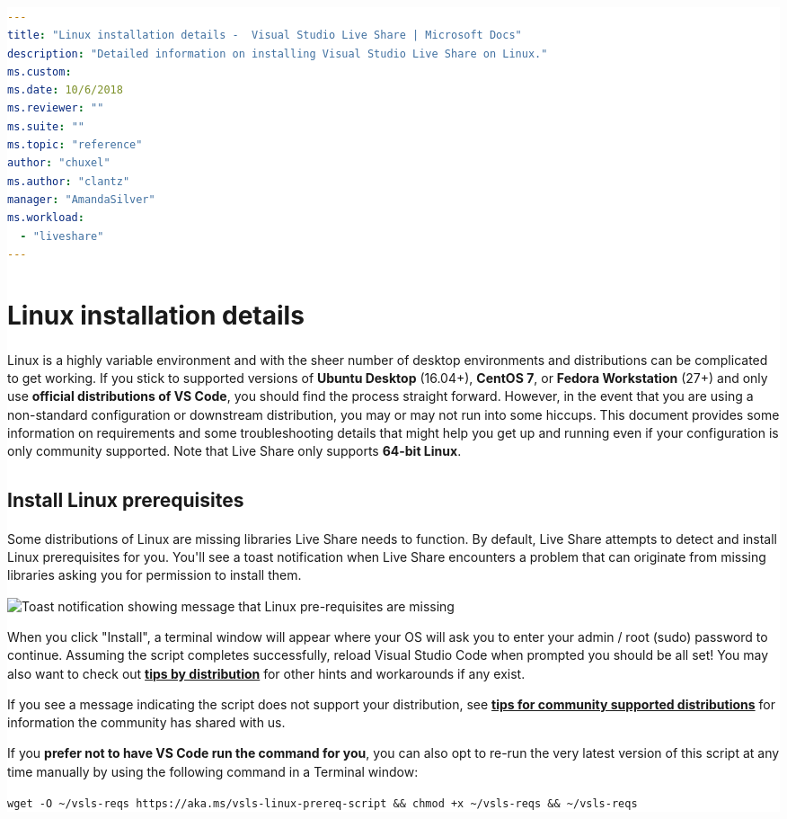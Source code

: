 ```yaml
---
title: "Linux installation details -  Visual Studio Live Share | Microsoft Docs"
description: "Detailed information on installing Visual Studio Live Share on Linux."
ms.custom:
ms.date: 10/6/2018
ms.reviewer: ""
ms.suite: ""
ms.topic: "reference"
author: "chuxel"
ms.author: "clantz"
manager: "AmandaSilver"
ms.workload: 
  - "liveshare"
---
```




# Linux installation details

Linux is a highly variable environment and with the sheer number of desktop environments and distributions can be complicated to get working. If you stick to supported versions of **Ubuntu Desktop** (16.04+), **CentOS 7**, or **Fedora Workstation** (27+) and only use **official distributions of VS Code**, you should find the process straight forward. However, in the event that you are using a non-standard configuration or downstream distribution, you may or may not run into some hiccups. This document provides some information on requirements and some troubleshooting details that might help you get up and running even if your configuration is only community supported. Note that Live Share only supports **64-bit Linux**.

## Install Linux prerequisites

Some distributions of Linux are missing libraries Live Share needs to function. By default, Live Share attempts to detect and install Linux prerequisites for you. You'll see a toast notification when Live Share encounters a problem that can originate from missing libraries asking you for permission to install them.

![Toast notification showing message that Linux pre-requisites are missing](../media/vscode-linux-prereq-missing.png)

When you click "Install", a terminal window will appear where your OS will ask you to enter your admin / root (sudo) password to continue. Assuming the script completes successfully, reload Visual Studio Code when prompted you should be all set! You may also want to check out **[tips by distribution](#tips-by-distribution)** for other hints and workarounds if any exist.

If you see a message indicating the script does not support your distribution, see **[tips for community supported distributions](#tips-for-unsupported-distros)** for information the community has shared with us.

If you **prefer not to have VS Code run the command for you**, you can also opt to re-run the very latest version of this script at any time manually by using the following command in a Terminal window:

```
wget -O ~/vsls-reqs https://aka.ms/vsls-linux-prereq-script && chmod +x ~/vsls-reqs && ~/vsls-reqs
```
